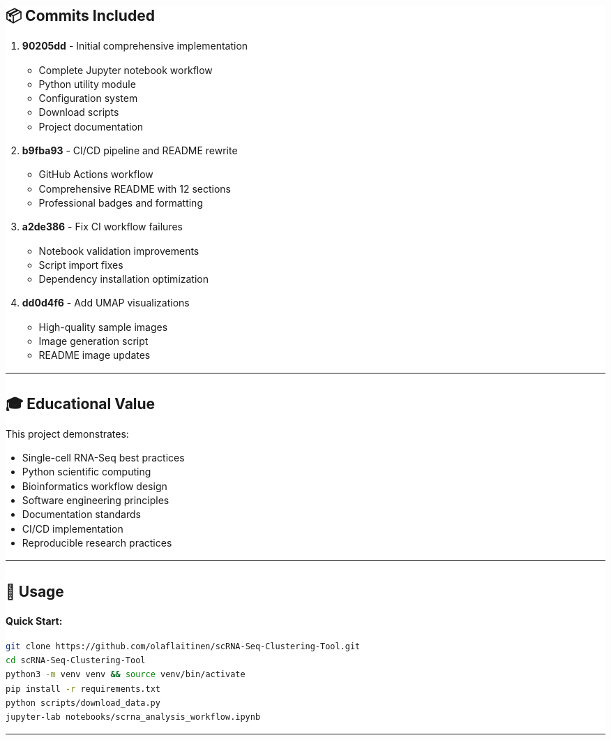 
## 📦 Commits Included

1. **90205dd** - Initial comprehensive implementation
   - Complete Jupyter notebook workflow
   - Python utility module
   - Configuration system
   - Download scripts
   - Project documentation

2. **b9fba93** - CI/CD pipeline and README rewrite
   - GitHub Actions workflow
   - Comprehensive README with 12 sections
   - Professional badges and formatting

3. **a2de386** - Fix CI workflow failures
   - Notebook validation improvements
   - Script import fixes
   - Dependency installation optimization

4. **dd0d4f6** - Add UMAP visualizations
   - High-quality sample images
   - Image generation script
   - README image updates

---

## 🎓 Educational Value

This project demonstrates:
- Single-cell RNA-Seq best practices
- Python scientific computing
- Bioinformatics workflow design
- Software engineering principles
- Documentation standards
- CI/CD implementation
- Reproducible research practices

---

## 🚀 Usage

**Quick Start:**
```bash
git clone https://github.com/olaflaitinen/scRNA-Seq-Clustering-Tool.git
cd scRNA-Seq-Clustering-Tool
python3 -m venv venv && source venv/bin/activate
pip install -r requirements.txt
python scripts/download_data.py
jupyter-lab notebooks/scrna_analysis_workflow.ipynb
```

---

